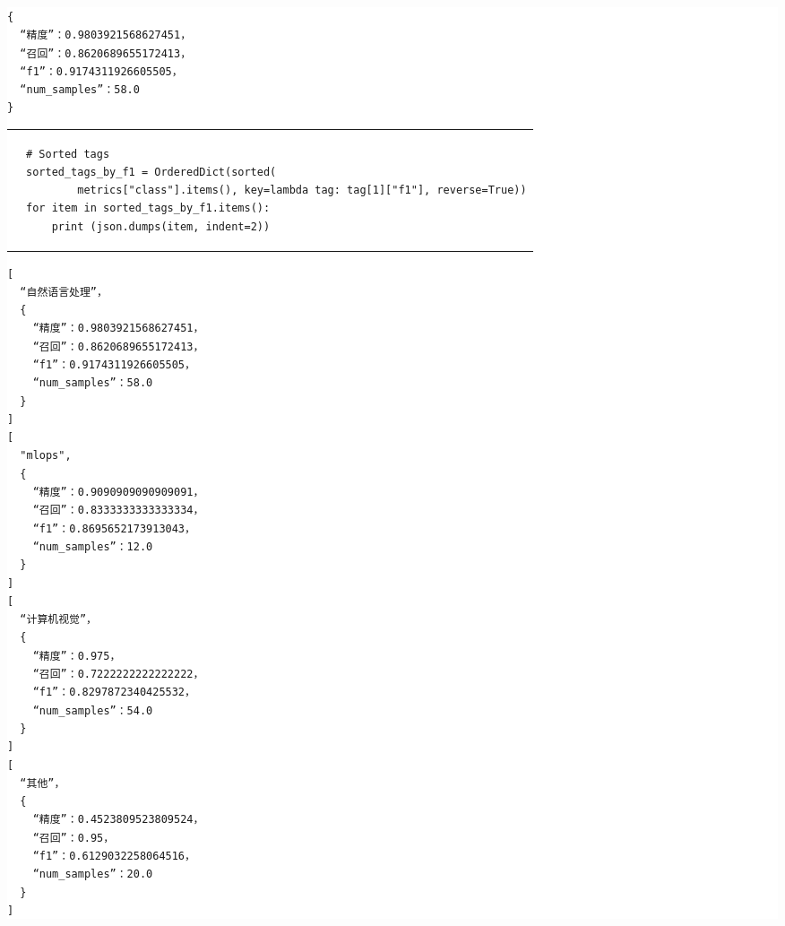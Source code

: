 ```
{
  “精度”：0.9803921568627451，
  “召回”：0.8620689655172413，
  “f1”：0.9174311926605505，
  “num_samples”：58.0
}

```

<table><tbody><tr><td></td><td><div><pre id="__code_8"><span></span><code tabindex="0"><span># Sorted tags</span>
<span>sorted_tags_by_f1</span> <span>=</span> <span>OrderedDict</span><span>(</span><span>sorted</span><span>(</span>
        <span>metrics</span><span>[</span><span>"class"</span><span>]</span><span>.</span><span>items</span><span>(),</span> <span>key</span><span>=</span><span>lambda</span> <span>tag</span><span>:</span> <span>tag</span><span>[</span><span>1</span><span>][</span><span>"f1"</span><span>],</span> <span>reverse</span><span>=</span><span>True</span><span>))</span>
<span>for</span> <span>item</span> <span>in</span> <span>sorted_tags_by_f1</span><span>.</span><span>items</span><span>():</span>
    <span>print</span> <span>(</span><span>json</span><span>.</span><span>dumps</span><span>(</span><span>item</span><span>,</span> <span>indent</span><span>=</span><span>2</span><span>))</span>
</code></pre></div></td></tr></tbody></table>

```
[
  “自然语言处理”，
  {
    “精度”：0.9803921568627451，
    “召回”：0.8620689655172413，
    “f1”：0.9174311926605505，
    “num_samples”：58.0
  }
]
[
  "mlops",
  {
    “精度”：0.9090909090909091，
    “召回”：0.8333333333333334，
    “f1”：0.8695652173913043，
    “num_samples”：12.0
  }
]
[
  “计算机视觉”，
  {
    “精度”：0.975，
    “召回”：0.7222222222222222，
    “f1”：0.8297872340425532，
    “num_samples”：54.0
  }
]
[
  “其他”，
  {
    “精度”：0.4523809523809524，
    “召回”：0.95，
    “f1”：0.6129032258064516，
    “num_samples”：20.0
  }
]

```
